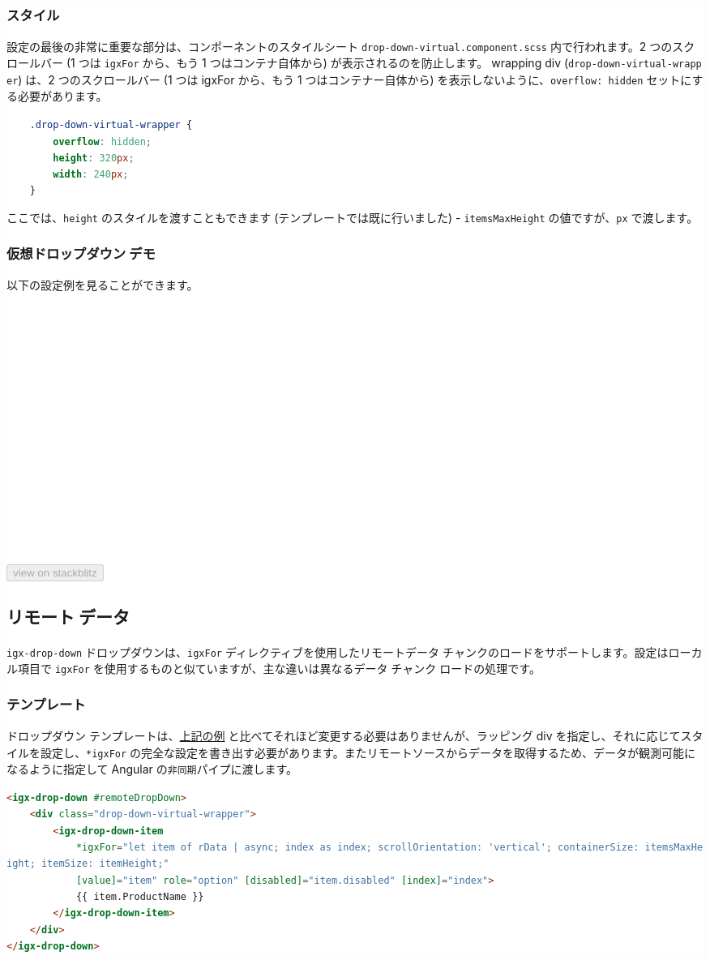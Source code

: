 ### スタイル

設定の最後の非常に重要な部分は、コンポーネントのスタイルシート `drop-down-virtual.component.scss` 内で行われます。2 つのスクロールバー (1 つは `igxFor` から、もう 1 つはコンテナ自体から) が表示されるのを防止します。
wrapping div (`drop-down-virtual-wrapper`) は、2 つのスクロールバー (1 つは igxFor から、もう 1 つはコンテナー自体から) を表示しないように、`overflow: hidden` セットにする必要があります。

```scss
    .drop-down-virtual-wrapper {
        overflow: hidden;
        height: 320px;
        width: 240px;
    }
```

ここでは、`height` のスタイルを渡すこともできます (テンプレートでは既に行いました) - `itemsMaxHeight` の値ですが、`px` で渡します。

### 仮想ドロップダウン デモ

以下の設定例を見ることができます。

<div class="sample-container loading" style="height:320px">
    <iframe id="dropdown-virtual-iframe" src='{environment:demosBaseUrl}/data-entries/dropdown-virtual' width="100%" height="100%" seamless="" frameBorder="0" onload="onSampleIframeContentLoaded(this);"></iframe>
</div>
<div>
<button data-localize="stackblitz" disabled class="stackblitz-btn" data-iframe-id="dropdown-virtual-iframe" data-demos-base-url="{environment:demosBaseUrl}">view on stackblitz</button>
</div>
<div class="divider--half"></div>

## リモート データ
`igx-drop-down` ドロップダウンは、`igxFor` ディレクティブを使用したリモートデータ チャンクのロードをサポートします。設定はローカル項目で `igxFor` を使用するものと似ていますが、主な違いは異なるデータ チャンク ロードの処理です。

### テンプレート
ドロップダウン テンプレートは、[上記の例](#configuration) と比べてそれほど変更する必要はありませんが、ラッピング div を指定し、それに応じてスタイルを設定し、`*igxFor` の完全な設定を書き出す必要があります。またリモートソースからデータを取得するため、データが観測可能になるように指定して Angular の`非同期`パイプに渡します。

```html
<igx-drop-down #remoteDropDown>
    <div class="drop-down-virtual-wrapper">
        <igx-drop-down-item
            *igxFor="let item of rData | async; index as index; scrollOrientation: 'vertical'; containerSize: itemsMaxHeight; itemSize: itemHeight;"
            [value]="item" role="option" [disabled]="item.disabled" [index]="index">
            {{ item.ProductName }}
        </igx-drop-down-item>
    </div>
</igx-drop-down>
```
